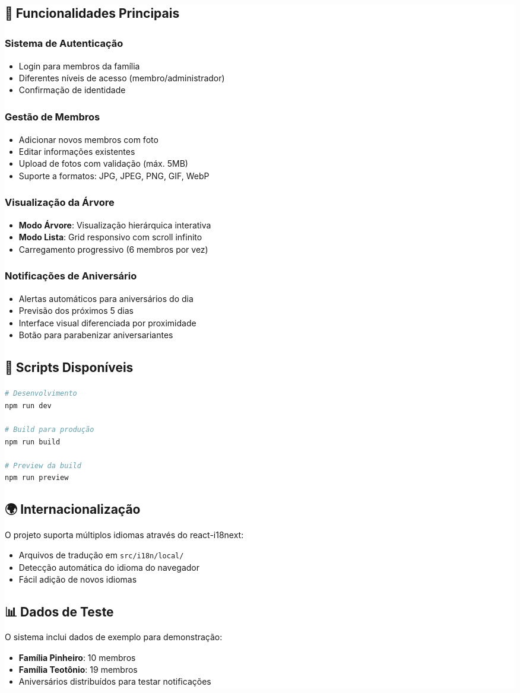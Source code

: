 ## 🎯 Funcionalidades Principais

### Sistema de Autenticação
- Login para membros da família
- Diferentes níveis de acesso (membro/administrador)
- Confirmação de identidade

### Gestão de Membros
- Adicionar novos membros com foto
- Editar informações existentes
- Upload de fotos com validação (máx. 5MB)
- Suporte a formatos: JPG, JPEG, PNG, GIF, WebP

### Visualização da Árvore
- **Modo Árvore**: Visualização hierárquica interativa
- **Modo Lista**: Grid responsivo com scroll infinito
- Carregamento progressivo (6 membros por vez)

### Notificações de Aniversário
- Alertas automáticos para aniversários do dia
- Previsão dos próximos 5 dias
- Interface visual diferenciada por proximidade
- Botão para parabenizar aniversariantes

## 🔧 Scripts Disponíveis

```bash
# Desenvolvimento
npm run dev

# Build para produção
npm run build

# Preview da build
npm run preview
```

## 🌍 Internacionalização

O projeto suporta múltiplos idiomas através do react-i18next:

- Arquivos de tradução em `src/i18n/local/`
- Detecção automática do idioma do navegador
- Fácil adição de novos idiomas

## 📊 Dados de Teste

O sistema inclui dados de exemplo para demonstração:

- **Família Pinheiro**: 10 membros
- **Família Teotônio**: 19 membros
- Aniversários distribuídos para testar notificações
